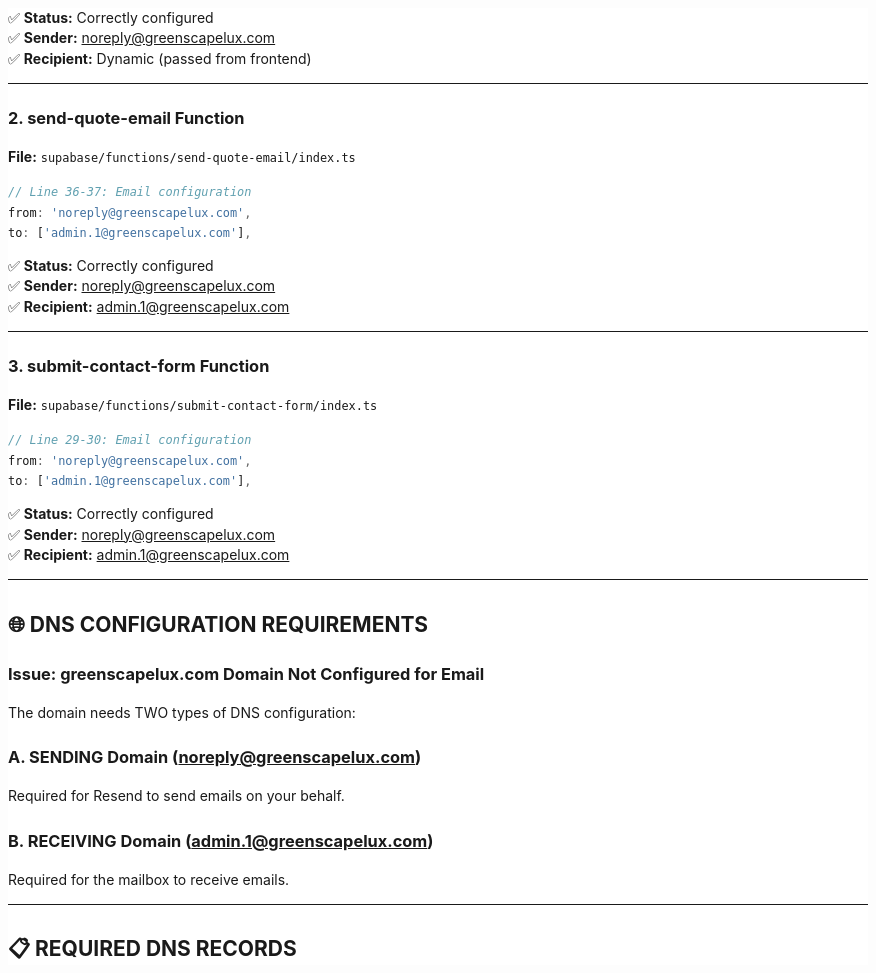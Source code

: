 ✅ **Status:** Correctly configured  
✅ **Sender:** noreply@greenscapelux.com  
✅ **Recipient:** Dynamic (passed from frontend)

---

### 2. send-quote-email Function
**File:** `supabase/functions/send-quote-email/index.ts`

```typescript
// Line 36-37: Email configuration
from: 'noreply@greenscapelux.com',
to: ['admin.1@greenscapelux.com'],
```

✅ **Status:** Correctly configured  
✅ **Sender:** noreply@greenscapelux.com  
✅ **Recipient:** admin.1@greenscapelux.com

---

### 3. submit-contact-form Function
**File:** `supabase/functions/submit-contact-form/index.ts`

```typescript
// Line 29-30: Email configuration
from: 'noreply@greenscapelux.com',
to: ['admin.1@greenscapelux.com'],
```

✅ **Status:** Correctly configured  
✅ **Sender:** noreply@greenscapelux.com  
✅ **Recipient:** admin.1@greenscapelux.com

---

## 🌐 DNS CONFIGURATION REQUIREMENTS

### Issue: greenscapelux.com Domain Not Configured for Email

The domain needs TWO types of DNS configuration:

### A. SENDING Domain (noreply@greenscapelux.com)
Required for Resend to send emails on your behalf.

### B. RECEIVING Domain (admin.1@greenscapelux.com)
Required for the mailbox to receive emails.

---

## 📋 REQUIRED DNS RECORDS
